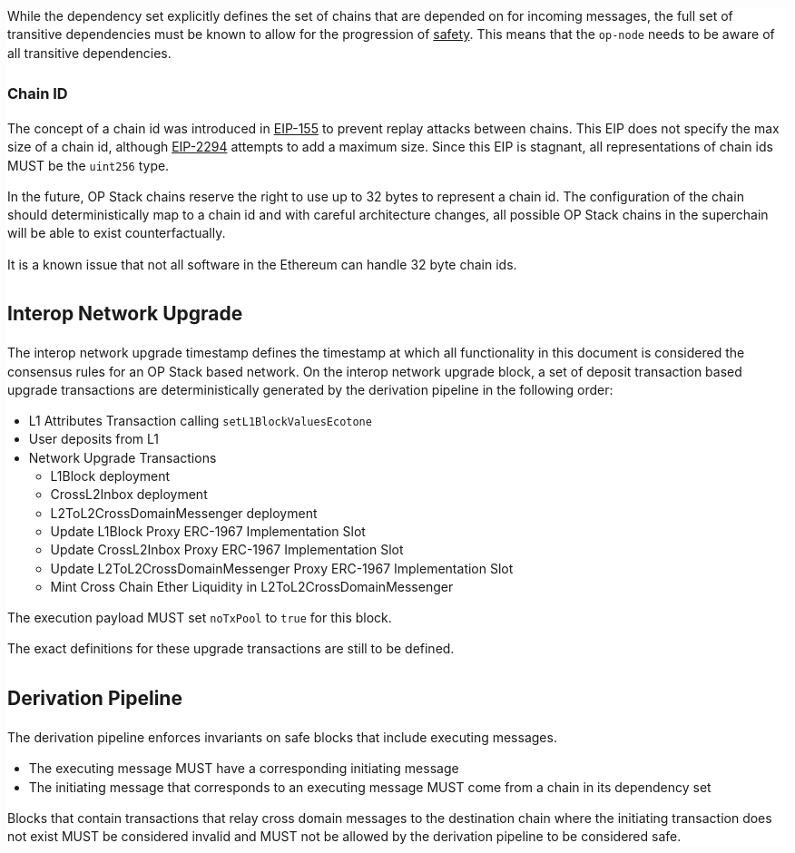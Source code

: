 While the dependency set explicitly defines the set of chains that are depended on for incoming messages,
the full set of transitive dependencies must be known to allow for the progression of [safety](#safety).
This means that the `op-node` needs to be aware of all transitive dependencies.

### Chain ID

The concept of a chain id was introduced in [EIP-155](https://eips.ethereum.org/EIPS/eip-155) to prevent
replay attacks between chains. This EIP does not specify the max size of a chain id, although
[EIP-2294](https://eips.ethereum.org/EIPS/eip-2294) attempts to add a maximum size. Since this EIP is
stagnant, all representations of chain ids MUST be the `uint256` type.

In the future, OP Stack chains reserve the right to use up to 32 bytes to represent a chain id. The
configuration of the chain should deterministically map to a chain id and with careful architecture
changes, all possible OP Stack chains in the superchain will be able to exist counterfactually.

It is a known issue that not all software in the Ethereum can handle 32 byte chain ids.

## Interop Network Upgrade

The interop network upgrade timestamp defines the timestamp at which all functionality in this document is considered
the consensus rules for an OP Stack based network. On the interop network upgrade block, a set of deposit transaction
based upgrade transactions are deterministically generated by the derivation pipeline in the following order:

- L1 Attributes Transaction calling `setL1BlockValuesEcotone`
- User deposits from L1
- Network Upgrade Transactions
  - L1Block deployment
  - CrossL2Inbox deployment
  - L2ToL2CrossDomainMessenger deployment
  - Update L1Block Proxy ERC-1967 Implementation Slot
  - Update CrossL2Inbox Proxy ERC-1967 Implementation Slot
  - Update L2ToL2CrossDomainMessenger Proxy ERC-1967 Implementation Slot
  - Mint Cross Chain Ether Liquidity in L2ToL2CrossDomainMessenger

The execution payload MUST set `noTxPool` to `true` for this block.

The exact definitions for these upgrade transactions are still to be defined.

## Derivation Pipeline

The derivation pipeline enforces invariants on safe blocks that include executing messages.

- The executing message MUST have a corresponding initiating message
- The initiating message that corresponds to an executing message MUST come from a chain in its dependency set

Blocks that contain transactions that relay cross domain messages to the destination chain where the
initiating transaction does not exist MUST be considered invalid and MUST not be allowed by the
derivation pipeline to be considered safe.
